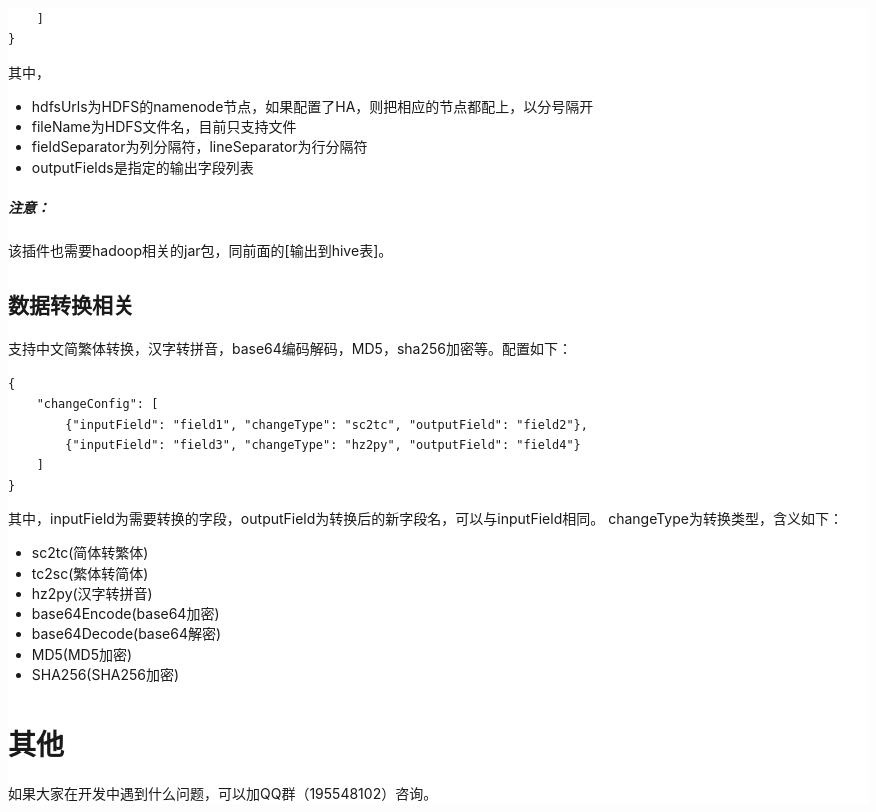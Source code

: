 ```
	]
}
```
其中，
* hdfsUrls为HDFS的namenode节点，如果配置了HA，则把相应的节点都配上，以分号隔开
* fileName为HDFS文件名，目前只支持文件
* fieldSeparator为列分隔符，lineSeparator为行分隔符
* outputFields是指定的输出字段列表
##### 注意：
该插件也需要hadoop相关的jar包，同前面的[输出到hive表]。

## 数据转换相关
支持中文简繁体转换，汉字转拼音，base64编码解码，MD5，sha256加密等。配置如下：
```
{
    "changeConfig": [
        {"inputField": "field1", "changeType": "sc2tc", "outputField": "field2"},
        {"inputField": "field3", "changeType": "hz2py", "outputField": "field4"}
    ]
}
```
其中，inputField为需要转换的字段，outputField为转换后的新字段名，可以与inputField相同。
changeType为转换类型，含义如下：
- sc2tc(简体转繁体)
- tc2sc(繁体转简体)
- hz2py(汉字转拼音)
- base64Encode(base64加密)
- base64Decode(base64解密)
- MD5(MD5加密)
- SHA256(SHA256加密)


# 其他
如果大家在开发中遇到什么问题，可以加QQ群（195548102）咨询。

